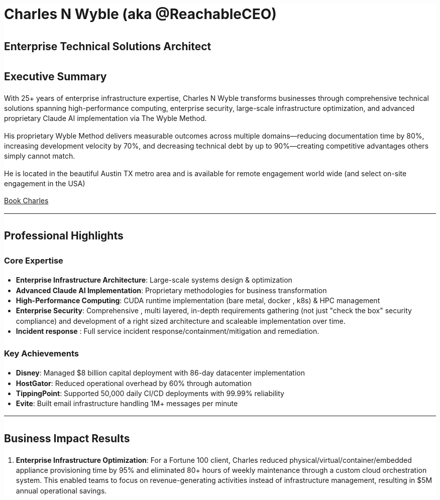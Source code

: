 # Charles N Wyble (aka @ReachableCEO)

## Enterprise Technical Solutions Architect

## Executive Summary

With 25+ years of enterprise infrastructure expertise, Charles N Wyble transforms businesses through comprehensive technical solutions spanning high-performance computing, enterprise security, large-scale infrastructure optimization, and advanced proprietary Claude AI implementation via The Wyble Method.

His proprietary Wyble Method delivers measurable outcomes across multiple domains—reducing documentation time by 80%, increasing development velocity by 70%, and decreasing technical debt by up to 90%—creating competitive advantages others simply cannot match.

He is located in the beautiful Austin TX metro area and is available for remote engagement world wide (and select on-site engagement in the USA)

[Book Charles](https://supporters.reachableceo.com)  

---

## Professional Highlights

### Core Expertise

- **Enterprise Infrastructure Architecture**: Large-scale systems design & optimization
- **Advanced Claude AI Implementation**: Proprietary methodologies for business transformation
- **High-Performance Computing**: CUDA runtime implementation (bare metal, docker , k8s) & HPC management
- **Enterprise Security**: Comprehensive , multi layered, in-depth requirements gathering (not just "check the box" security compliance) and development of a right sized architecture and scaleable implementation over time.
- **Incident response** : Full service incident response/containment/mitigation and remediation.  

### Key Achievements

- **Disney**: Managed $8 billion capital deployment with 86-day datacenter implementation
- **HostGator**: Reduced operational overhead by 60% through automation
- **TippingPoint**: Supported 50,000 daily CI/CD deployments with 99.99% reliability
- **Evite**: Built email infrastructure handling 1M+ messages per minute

---

## Business Impact Results

1. **Enterprise Infrastructure Optimization**: For a Fortune 100 client, Charles reduced physical/virtual/container/embedded appliance provisioning time by 95% and eliminated 80+ hours of weekly maintenance through a custom cloud orchestration system. This enabled teams to focus on revenue-generating activities instead of infrastructure management, resulting in $5M annual operational savings.
